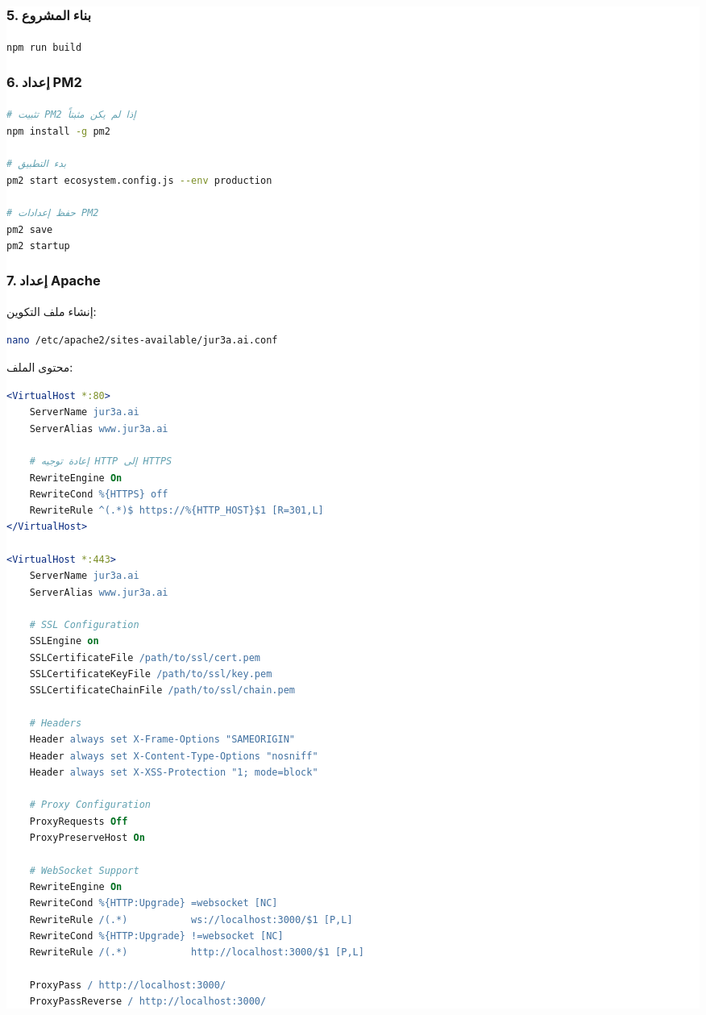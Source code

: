 ### 5. بناء المشروع
```bash
npm run build
```

### 6. إعداد PM2
```bash
# تثبيت PM2 إذا لم يكن مثبتاً
npm install -g pm2

# بدء التطبيق
pm2 start ecosystem.config.js --env production

# حفظ إعدادات PM2
pm2 save
pm2 startup
```

### 7. إعداد Apache

إنشاء ملف التكوين:
```bash
nano /etc/apache2/sites-available/jur3a.ai.conf
```

محتوى الملف:
```apache
<VirtualHost *:80>
    ServerName jur3a.ai
    ServerAlias www.jur3a.ai
    
    # إعادة توجيه HTTP إلى HTTPS
    RewriteEngine On
    RewriteCond %{HTTPS} off
    RewriteRule ^(.*)$ https://%{HTTP_HOST}$1 [R=301,L]
</VirtualHost>

<VirtualHost *:443>
    ServerName jur3a.ai
    ServerAlias www.jur3a.ai
    
    # SSL Configuration
    SSLEngine on
    SSLCertificateFile /path/to/ssl/cert.pem
    SSLCertificateKeyFile /path/to/ssl/key.pem
    SSLCertificateChainFile /path/to/ssl/chain.pem
    
    # Headers
    Header always set X-Frame-Options "SAMEORIGIN"
    Header always set X-Content-Type-Options "nosniff"
    Header always set X-XSS-Protection "1; mode=block"
    
    # Proxy Configuration
    ProxyRequests Off
    ProxyPreserveHost On
    
    # WebSocket Support
    RewriteEngine On
    RewriteCond %{HTTP:Upgrade} =websocket [NC]
    RewriteRule /(.*)           ws://localhost:3000/$1 [P,L]
    RewriteCond %{HTTP:Upgrade} !=websocket [NC]
    RewriteRule /(.*)           http://localhost:3000/$1 [P,L]
    
    ProxyPass / http://localhost:3000/
    ProxyPassReverse / http://localhost:3000/
```